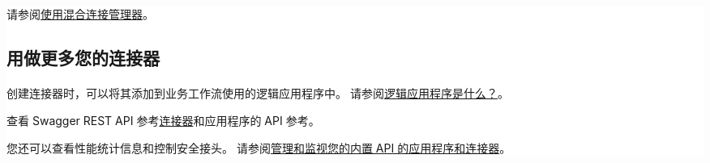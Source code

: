 请参阅[使用混合连接管理器](app-service-logic-hybrid-connection-manager.md)。


## <a name="do-more-with-your-connector"></a>用做更多您的连接器
创建连接器时，可以将其添加到业务工作流使用的逻辑应用程序中。 请参阅[逻辑应用程序是什么？](app-service-logic-what-are-logic-apps.md)。

查看 Swagger REST API 参考[连接器](http://go.microsoft.com/fwlink/p/?LinkId=529766)和应用程序的 API 参考。

您还可以查看性能统计信息和控制安全接头。 请参阅[管理和监视您的内置 API 的应用程序和连接器](app-service-logic-monitor-your-connectors.md)。



[1]: ./media/app-service-logic-connector-sql/Create.png
[5]: ./media/app-service-logic-connector-sql/LogicApp1.png
[6]: ./media/app-service-logic-connector-sql/LogicApp2.png
[7]: ./media/app-service-logic-connector-sql/LogicApp3.png
[8]: ./media/app-service-logic-connector-sql/LogicApp4.png
[9]: ./media/app-service-logic-connector-sql/LogicApp5.png
[10]: ./media/app-service-logic-connector-sql/LogicApp6.png
[11]: ./media/app-service-logic-connector-sql/LogicApp7.png
[12]: ./media/app-service-logic-connector-sql/LogicApp8.png
